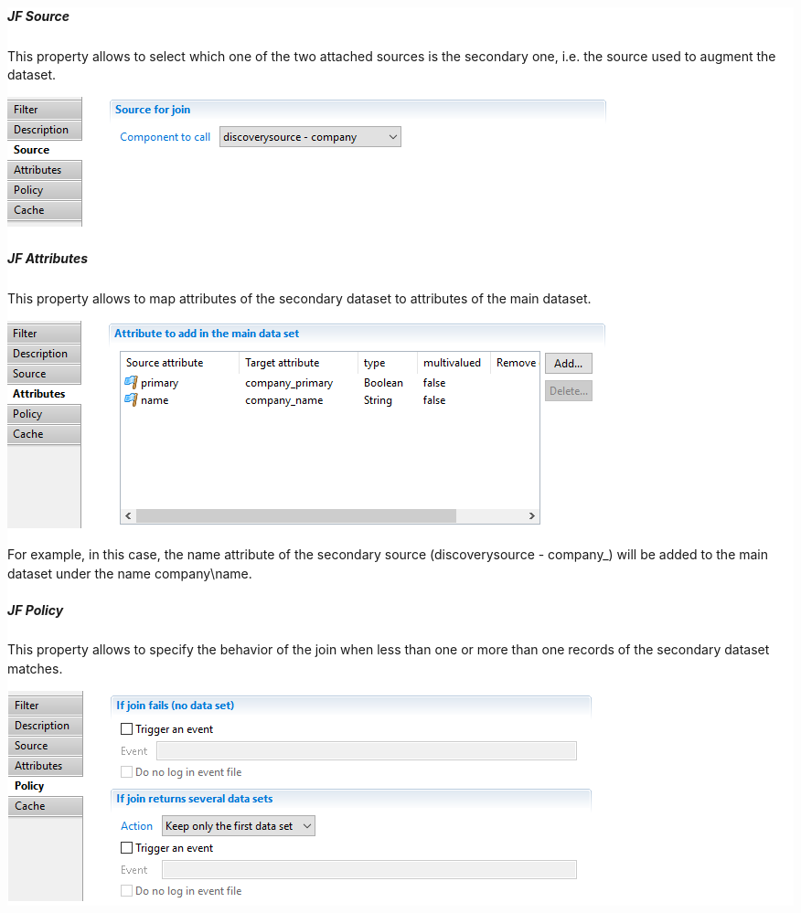 ##### JF Source

This property allows to select which one of the two attached sources is the secondary one, i.e. the source used to augment the dataset.  

![Join3](./images/join3.png "Join3")  

##### JF Attributes

This property allows to map attributes of the secondary dataset to attributes of the main dataset.  

![Join4](./images/join4.png "Join4")  

For example, in this case, the name attribute of the secondary source (discoverysource - company_) will be added to the main dataset under the name company\name.  

##### JF Policy

This property allows to specify the behavior of the join when less than one or more than one records of the secondary dataset matches.  

![Join5](./images/join5.png "Join5")  
